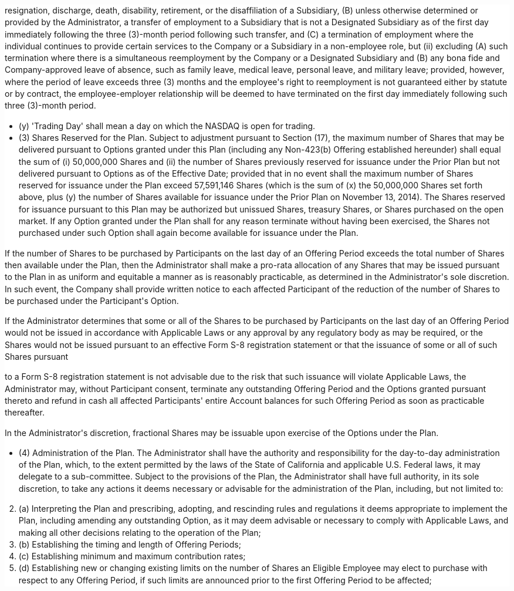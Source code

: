 resignation, discharge, death, disability, retirement, or the disaffiliation of  a  Subsidiary,  (B)  unless  otherwise determined or provided by the Administrator, a transfer of employment to a Subsidiary that is not a Designated  Subsidiary  as  of  the  first  day  immediately  following  the three (3)-month period following such transfer, and (C) a termination of  employment  where  the  individual  continues  to  provide  certain services to the Company or a Subsidiary in a non-employee role, but (ii)  excluding  (A)  such  termination  where  there  is  a  simultaneous reemployment by the Company or a Designated Subsidiary and (B) any  bona  fide  and  Company-approved  leave  of  absence,  such  as family leave, medical  leave,  personal  leave,  and  military leave; provided,  however,  where  the  period  of  leave  exceeds  three  (3) months and the employee's right to reemployment is not guaranteed either  by  statute  or  by  contract,  the  employee-employer  relationship will  be  deemed  to  have  terminated  on  the  first  day  immediately following such three (3)-month period.

- (y) 'Trading Day' shall  mean a day on which the NASDAQ is open for trading.
- (3) Shares Reserved for the Plan.  Subject to adjustment pursuant to Section (17), the  maximum  number  of  Shares  that  may  be  delivered  pursuant  to  Options granted under this Plan (including any Non-423(b) Offering established hereunder) shall equal the sum of (i) 50,000,000 Shares and (ii) the number of Shares previously reserved for issuance under the Prior Plan but not delivered pursuant to Options as of the Effective Date; provided that in no event shall the maximum  number  of  Shares  reserved  for  issuance  under  the  Plan  exceed 57,591,146  Shares  (which  is  the  sum  of  (x)  the  50,000,000  Shares  set  forth above, plus (y) the number of Shares available for issuance under the Prior Plan on November 13, 2014).  The Shares reserved for issuance pursuant to this Plan may be authorized but unissued Shares, treasury Shares, or Shares purchased on the open market.  If any Option granted under the Plan shall for any reason terminate without having been exercised, the Shares not purchased under such Option shall again become available for issuance under the Plan.

If  the  number  of  Shares  to  be  purchased by Participants on the last day of an Offering  Period  exceeds  the  total  number  of  Shares  then  available  under  the Plan, then the Administrator shall make a pro-rata allocation of any Shares that may be issued pursuant to the Plan in as uniform and equitable a manner as is reasonably practicable, as determined in the Administrator's sole discretion.  In such event, the Company shall provide written notice to each affected Participant of the reduction of the number of Shares to be purchased under the Participant's Option.

If the Administrator determines that some or all of the Shares to be purchased by Participants  on  the  last  day  of  an  Offering  Period  would  not  be  issued  in accordance with Applicable Laws or any approval by any regulatory body as may be required, or the Shares would not be issued pursuant to an effective Form S-8 registration statement or that the issuance of some or all of such Shares pursuant

to  a  Form  S-8  registration  statement  is  not  advisable  due  to  the  risk  that  such issuance will violate Applicable Laws, the Administrator may, without Participant consent,  terminate  any  outstanding  Offering  Period  and  the  Options  granted pursuant  thereto  and  refund  in  cash  all  affected  Participants'  entire  Account balances for such Offering Period as soon as practicable thereafter.

In the Administrator's discretion, fractional Shares may be issuable upon exercise of the Options under the Plan.

- (4) Administration  of  the  Plan.    The  Administrator  shall  have  the  authority  and responsibility for the day-to-day administration of the Plan, which, to the extent permitted by the laws of the State of California and applicable U.S. Federal laws, it  may delegate to a sub-committee.  Subject to the provisions of the Plan, the Administrator shall have full authority, in its sole discretion, to take any actions it deems necessary or advisable for the administration of the Plan, including, but not limited to:
2. (a) Interpreting  the  Plan  and  prescribing,  adopting,  and  rescinding  rules and regulations it deems appropriate to implement the Plan, including amending  any  outstanding  Option,  as  it  may  deem  advisable  or necessary  to  comply  with  Applicable  Laws,  and  making  all  other decisions relating to the operation of the Plan;
3. (b) Establishing the timing and length of Offering Periods;
4. (c) Establishing minimum and maximum contribution rates;
5. (d) Establishing new or changing existing limits on the number of Shares an  Eligible  Employee  may  elect  to  purchase  with  respect  to  any Offering Period, if such limits are announced prior to the first Offering Period to be affected;